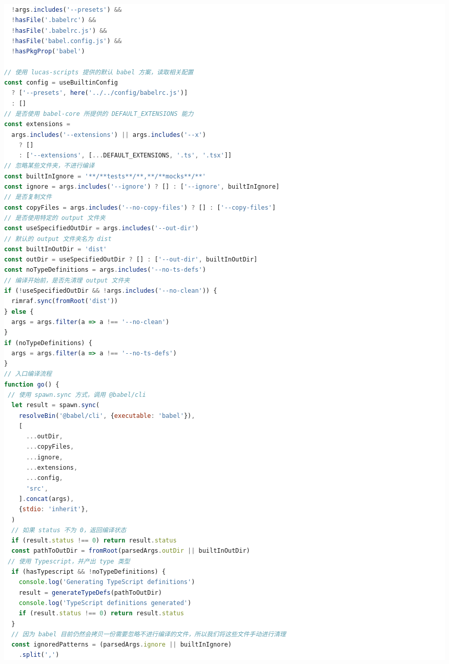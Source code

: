 ```js
  !args.includes('--presets') &&
  !hasFile('.babelrc') &&
  !hasFile('.babelrc.js') &&
  !hasFile('babel.config.js') &&
  !hasPkgProp('babel')

// 使用 lucas-scripts 提供的默认 babel 方案，读取相关配置
const config = useBuiltinConfig
  ? ['--presets', here('../../config/babelrc.js')]
  : []
// 是否使用 babel-core 所提供的 DEFAULT_EXTENSIONS 能力
const extensions =
  args.includes('--extensions') || args.includes('--x')
    ? []
    : ['--extensions', [...DEFAULT_EXTENSIONS, '.ts', '.tsx']]
// 忽略某些文件夹，不进行编译
const builtInIgnore = '**/**tests**/**,**/**mocks**/**'
const ignore = args.includes('--ignore') ? [] : ['--ignore', builtInIgnore]
// 是否复制文件
const copyFiles = args.includes('--no-copy-files') ? [] : ['--copy-files']
// 是否使用特定的 output 文件夹
const useSpecifiedOutDir = args.includes('--out-dir')
// 默认的 output 文件夹名为 dist
const builtInOutDir = 'dist'
const outDir = useSpecifiedOutDir ? [] : ['--out-dir', builtInOutDir]
const noTypeDefinitions = args.includes('--no-ts-defs')
// 编译开始前，是否先清理 output 文件夹
if (!useSpecifiedOutDir && !args.includes('--no-clean')) {
  rimraf.sync(fromRoot('dist'))
} else {
  args = args.filter(a => a !== '--no-clean')
}
if (noTypeDefinitions) {
  args = args.filter(a => a !== '--no-ts-defs')
}
// 入口编译流程
function go() {
 // 使用 spawn.sync 方式，调用 @babel/cli 
  let result = spawn.sync(
    resolveBin('@babel/cli', {executable: 'babel'}),
    [
      ...outDir,
      ...copyFiles,
      ...ignore,
      ...extensions,
      ...config,
      'src',
    ].concat(args),
    {stdio: 'inherit'},
  )
  // 如果 status 不为 0，返回编译状态
  if (result.status !== 0) return result.status
  const pathToOutDir = fromRoot(parsedArgs.outDir || builtInOutDir)
 // 使用 Typescript，并产出 type 类型
  if (hasTypescript && !noTypeDefinitions) {
    console.log('Generating TypeScript definitions')
    result = generateTypeDefs(pathToOutDir)
    console.log('TypeScript definitions generated')
    if (result.status !== 0) return result.status
  }
  // 因为 babel 目前仍然会拷贝一份需要忽略不进行编译的文件，所以我们将这些文件手动进行清理
  const ignoredPatterns = (parsedArgs.ignore || builtInIgnore)
    .split(',')
```